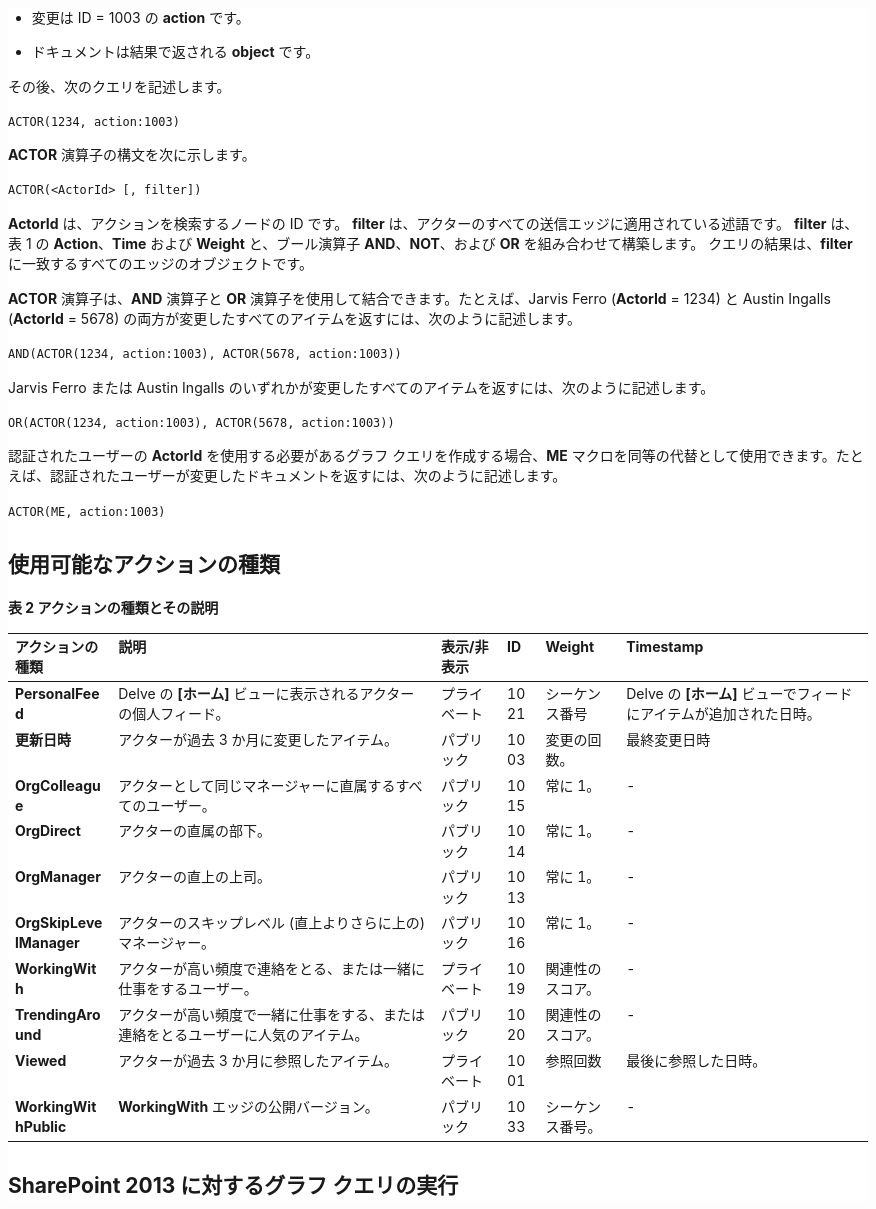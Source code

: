 - 変更は ID = 1003 の **action** です。
    
- ドキュメントは結果で返される **object** です。
    
その後、次のクエリを記述します。

 `ACTOR(1234, action:1003)`

**ACTOR** 演算子の構文を次に示します。

 `ACTOR(<ActorId> [, filter])`

**ActorId** は、アクションを検索するノードの ID です。 **filter** は、アクターのすべての送信エッジに適用されている述語です。 **filter** は、表 1 の **Action**、**Time** および **Weight** と、ブール演算子 **AND**、**NOT**、および **OR** を組み合わせて構築します。 クエリの結果は、**filter** に一致するすべてのエッジのオブジェクトです。

**ACTOR** 演算子は、**AND** 演算子と **OR** 演算子を使用して結合できます。たとえば、Jarvis Ferro (**ActorId** = 1234) と Austin Ingalls (**ActorId** = 5678) の両方が変更したすべてのアイテムを返すには、次のように記述します。

 `AND(ACTOR(1234, action:1003), ACTOR(5678, action:1003))`

Jarvis Ferro または Austin Ingalls のいずれかが変更したすべてのアイテムを返すには、次のように記述します。

 `OR(ACTOR(1234, action:1003), ACTOR(5678, action:1003))`

認証されたユーザーの **ActorId** を使用する必要があるグラフ クエリを作成する場合、**ME** マクロを同等の代替として使用できます。たとえば、認証されたユーザーが変更したドキュメントを返すには、次のように記述します。

 `ACTOR(ME, action:1003)`


## 使用可能なアクションの種類
<a name="bk_actiontypes"> </a>


**表 2 アクションの種類とその説明**

|**アクションの種類**|**説明**|**表示/非表示**|**ID**|**Weight**|**Timestamp**|
|:-----|:-----|:-----|:-----|:-----|:-----|
| **PersonalFeed**|Delve の **[ホーム]** ビューに表示されるアクターの個人フィード。|プライベート|1021|シーケンス番号|Delve の **[ホーム]** ビューでフィードにアイテムが追加された日時。|
| **更新日時**|アクターが過去 3 か月に変更したアイテム。|パブリック|1003|変更の回数。|最終変更日時|
| **OrgColleague**|アクターとして同じマネージャーに直属するすべてのユーザー。|パブリック|1015|常に 1。|-|
| **OrgDirect**|アクターの直属の部下。|パブリック|1014|常に 1。|-|
| **OrgManager**|アクターの直上の上司。|パブリック|1013|常に 1。|-|
| **OrgSkipLevelManager**|アクターのスキップレベル (直上よりさらに上の) マネージャー。|パブリック|1016|常に 1。|-|
| **WorkingWith**|アクターが高い頻度で連絡をとる、または一緒に仕事をするユーザー。|プライベート|1019|関連性のスコア。|-|
| **TrendingAround**|アクターが高い頻度で一緒に仕事をする、または連絡をとるユーザーに人気のアイテム。|パブリック|1020|関連性のスコア。|-|
| **Viewed**|アクターが過去 3 か月に参照したアイテム。|プライベート|1001|参照回数|最後に参照した日時。|
| **WorkingWithPublic**|**WorkingWith** エッジの公開バージョン。|パブリック|1033|シーケンス番号。|-|

## SharePoint 2013 に対するグラフ クエリの実行
<a name="sectionSection4"> </a>
